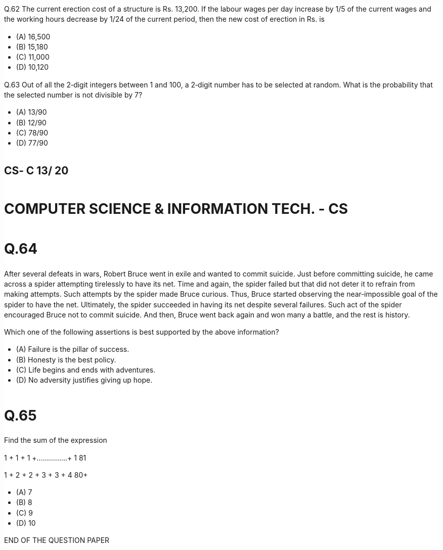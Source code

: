 Q.62 The current erection cost of a structure is Rs. 13,200. If the labour wages per day increase by 1/5 of the current wages and the working hours decrease by 1/24 of the current period, then the new cost of erection in Rs. is
- (A) 16,500
- (B) 15,180
- (C) 11,000
- (D) 10,120

Q.63 Out of all the 2‑digit integers between 1 and 100, a 2‑digit number has to be selected at random. What is the probability that the selected number is not divisible by 7?
- (A) 13/90
- (B) 12/90
- (C) 78/90
- (D) 77/90

CS‑ C 13/ 20
---
# COMPUTER SCIENCE & INFORMATION TECH. - CS

# Q.64

After several defeats in wars, Robert Bruce went in exile and wanted to commit suicide. Just before
committing suicide, he came across a spider attempting tirelessly to have its net. Time and again,
the spider failed but that did not deter it to refrain from making attempts. Such attempts by the
spider made Bruce curious. Thus, Bruce started observing the near‑impossible goal of the spider to
have the net. Ultimately, the spider succeeded in having its net despite several failures. Such act of
the spider encouraged Bruce not to commit suicide. And then, Bruce went back again and won
many a battle, and the rest is history.

Which one of the following assertions is best supported by the above information?

- (A) Failure is the pillar of success.
- (B) Honesty is the best policy.
- (C) Life begins and ends with adventures.
- (D) No adversity justifies giving up hope.

# Q.65

Find the sum of the expression

1 + 1 + 1 +...............+ 1 81

1 + 2 + 2 + 3 + 3 + 4 80+

- (A) 7
- (B) 8
- (C) 9
- (D) 10

END OF THE QUESTION PAPER
